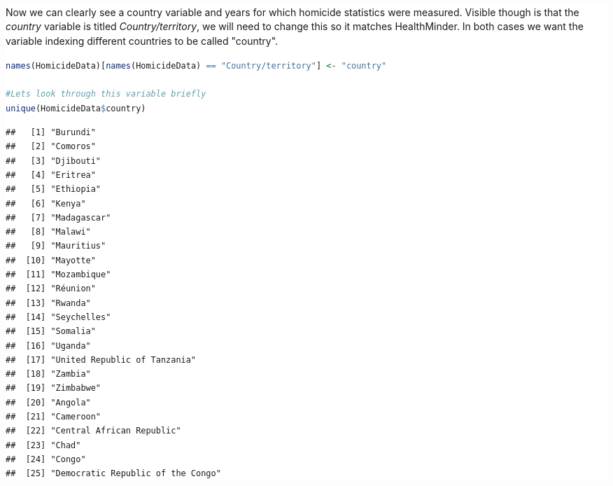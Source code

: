 Now we can clearly see a country variable and years for which homicide statistics were measured. Visible though is that the *country* variable is titled *Country/territory*, we will need to change this so it matches HealthMinder. In both cases we want the variable indexing different countries to be called "country".

``` r
names(HomicideData)[names(HomicideData) == "Country/territory"] <- "country"

#Lets look through this variable briefly
unique(HomicideData$country)
```

    ##   [1] "Burundi"                                                           
    ##   [2] "Comoros"                                                           
    ##   [3] "Djibouti"                                                          
    ##   [4] "Eritrea"                                                           
    ##   [5] "Ethiopia"                                                          
    ##   [6] "Kenya"                                                             
    ##   [7] "Madagascar"                                                        
    ##   [8] "Malawi"                                                            
    ##   [9] "Mauritius"                                                         
    ##  [10] "Mayotte"                                                           
    ##  [11] "Mozambique"                                                        
    ##  [12] "Réunion"                                                           
    ##  [13] "Rwanda"                                                            
    ##  [14] "Seychelles"                                                        
    ##  [15] "Somalia"                                                           
    ##  [16] "Uganda"                                                            
    ##  [17] "United Republic of Tanzania"                                       
    ##  [18] "Zambia"                                                            
    ##  [19] "Zimbabwe"                                                          
    ##  [20] "Angola"                                                            
    ##  [21] "Cameroon"                                                          
    ##  [22] "Central African Republic"                                          
    ##  [23] "Chad"                                                              
    ##  [24] "Congo"                                                             
    ##  [25] "Democratic Republic of the Congo"                                  
